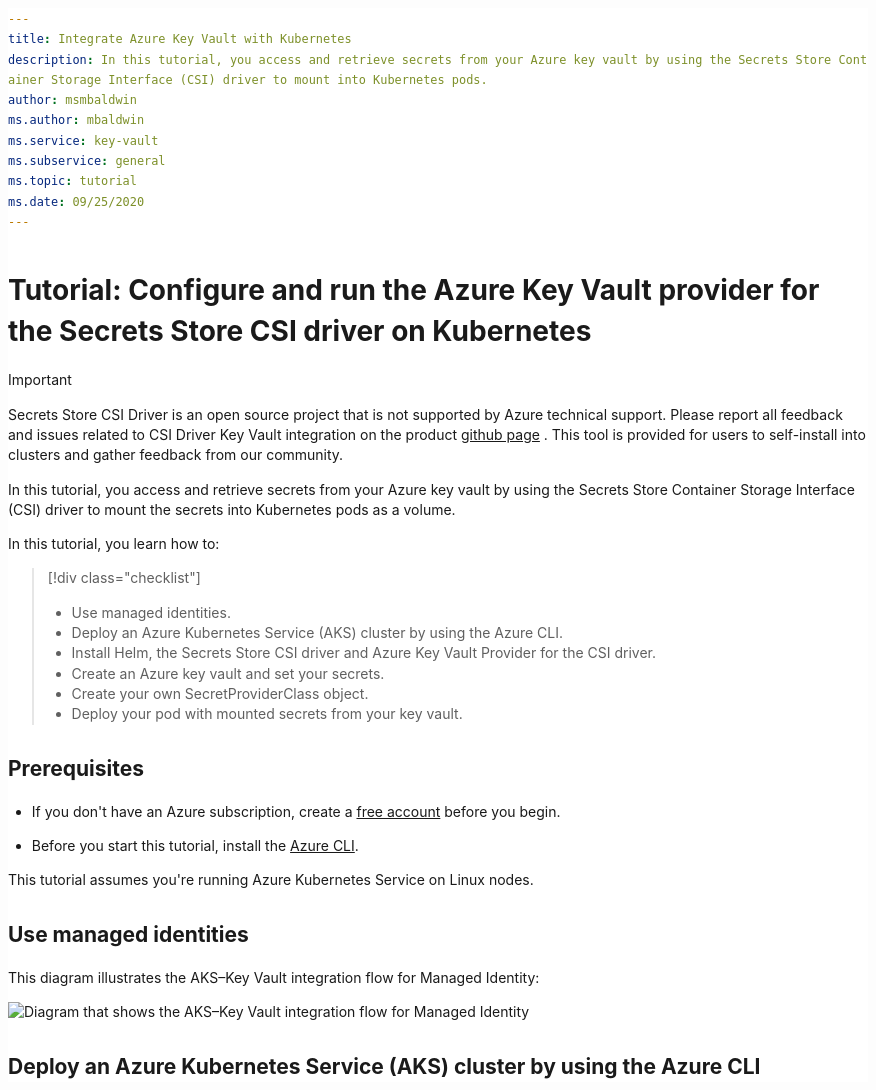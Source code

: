 ```yaml
---
title: Integrate Azure Key Vault with Kubernetes
description: In this tutorial, you access and retrieve secrets from your Azure key vault by using the Secrets Store Container Storage Interface (CSI) driver to mount into Kubernetes pods.
author: msmbaldwin
ms.author: mbaldwin
ms.service: key-vault
ms.subservice: general
ms.topic: tutorial
ms.date: 09/25/2020
---
```


# Tutorial: Configure and run the Azure Key Vault provider for the Secrets Store CSI driver on Kubernetes

> [!IMPORTANT]
> Secrets Store CSI Driver is an open source project that is not supported by Azure technical support. Please report all feedback and issues related to CSI Driver Key Vault integration on the product [github page](https://github.com/kubernetes-sigs/secrets-store-csi-driver) . This tool is provided for users to self-install into clusters and gather feedback from our community.

In this tutorial, you access and retrieve secrets from your Azure key vault by using the Secrets Store Container Storage Interface (CSI) driver to mount the secrets into Kubernetes pods as a volume.

In this tutorial, you learn how to:

> [!div class="checklist"]
> * Use managed identities.
> * Deploy an Azure Kubernetes Service (AKS) cluster by using the Azure CLI.
> * Install Helm, the Secrets Store CSI driver and Azure Key Vault Provider for the CSI driver.
> * Create an Azure key vault and set your secrets.
> * Create your own SecretProviderClass object.
> * Deploy your pod with mounted secrets from your key vault.

## Prerequisites

* If you don't have an Azure subscription, create a [free account](https://azure.microsoft.com/free/?WT.mc_id=A261C142F) before you begin.

* Before you start this tutorial, install the [Azure CLI](/cli/azure/install-azure-cli-windows).

This tutorial assumes you're running Azure Kubernetes Service on Linux nodes.

## Use managed identities

This diagram illustrates the AKS–Key Vault integration flow for Managed Identity:

![Diagram that shows the AKS–Key Vault integration flow for Managed Identity](../media/aks-key-vault-integration-flow.png)

## Deploy an Azure Kubernetes Service (AKS) cluster by using the Azure CLI
